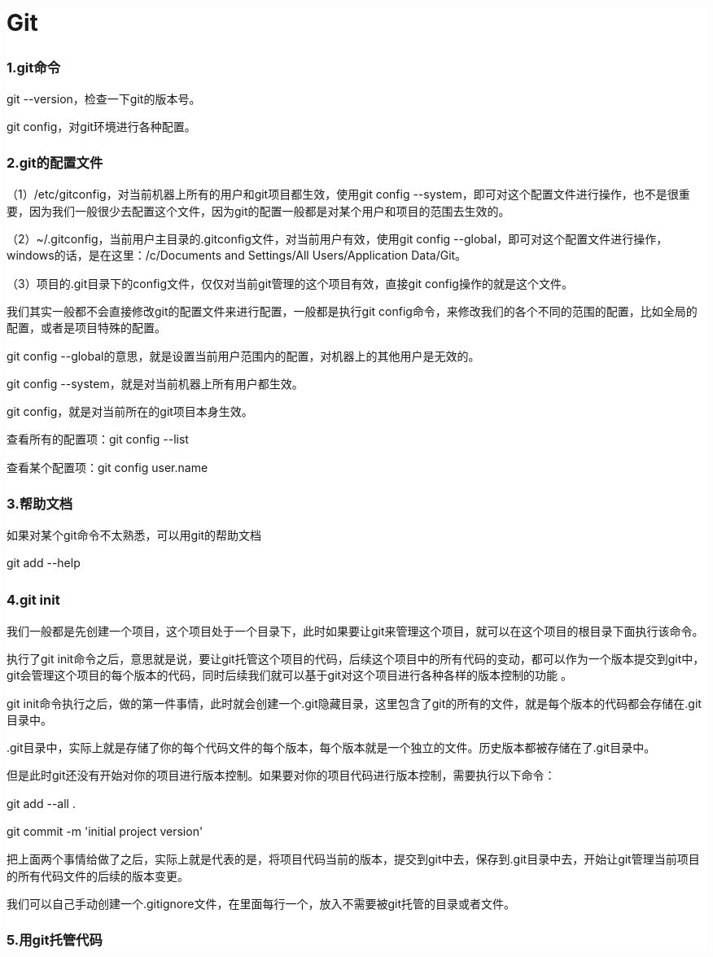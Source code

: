 # Git

### 1.git命令

git --version，检查一下git的版本号。

git config，对git环境进行各种配置。

### 2.git的配置文件

（1）/etc/gitconfig，对当前机器上所有的用户和git项目都生效，使用git config --system，即可对这个配置文件进行操作，也不是很重要，因为我们一般很少去配置这个文件，因为git的配置一般都是对某个用户和项目的范围去生效的。

（2）~/.gitconfig，当前用户主目录的.gitconfig文件，对当前用户有效，使用git config --global，即可对这个配置文件进行操作，windows的话，是在这里：/c/Documents and Settings/All Users/Application Data/Git。 

（3）项目的.git目录下的config文件，仅仅对当前git管理的这个项目有效，直接git config操作的就是这个文件。

我们其实一般都不会直接修改git的配置文件来进行配置，一般都是执行git config命令，来修改我们的各个不同的范围的配置，比如全局的配置，或者是项目特殊的配置。

git config --global的意思，就是设置当前用户范围内的配置，对机器上的其他用户是无效的。

git config --system，就是对当前机器上所有用户都生效。

git config，就是对当前所在的git项目本身生效。

查看所有的配置项：git config --list

查看某个配置项：git config user.name

### 3.帮助文档

如果对某个git命令不太熟悉，可以用git的帮助文档 

git add --help

### 4.git init

我们一般都是先创建一个项目，这个项目处于一个目录下，此时如果要让git来管理这个项目，就可以在这个项目的根目录下面执行该命令。

执行了git init命令之后，意思就是说，要让git托管这个项目的代码，后续这个项目中的所有代码的变动，都可以作为一个版本提交到git中，git会管理这个项目的每个版本的代码，同时后续我们就可以基于git对这个项目进行各种各样的版本控制的功能 。

git init命令执行之后，做的第一件事情，此时就会创建一个.git隐藏目录，这里包含了git的所有的文件，就是每个版本的代码都会存储在.git目录中。

.git目录中，实际上就是存储了你的每个代码文件的每个版本，每个版本就是一个独立的文件。历史版本都被存储在了.git目录中。

但是此时git还没有开始对你的项目进行版本控制。如果要对你的项目代码进行版本控制，需要执行以下命令：

git add --all .

git commit -m 'initial project version'

把上面两个事情给做了之后，实际上就是代表的是，将项目代码当前的版本，提交到git中去，保存到.git目录中去，开始让git管理当前项目的所有代码文件的后续的版本变更。

我们可以自己手动创建一个.gitignore文件，在里面每行一个，放入不需要被git托管的目录或者文件。

### 5.用git托管代码
